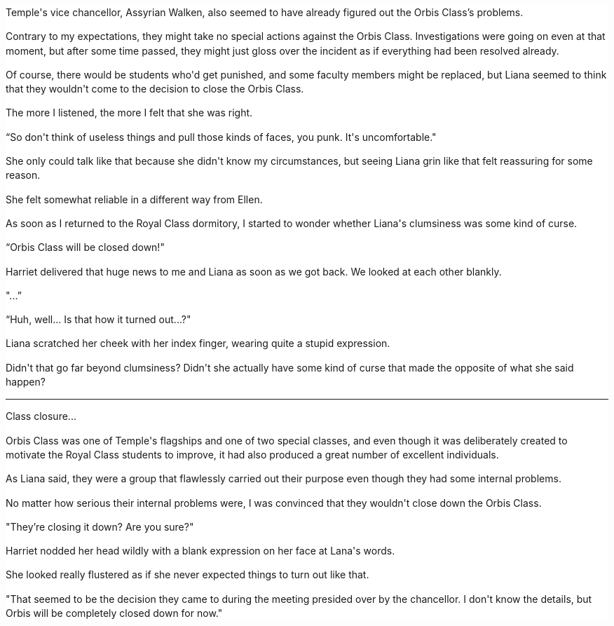 Temple's vice chancellor, Assyrian Walken, also seemed to have already figured out
the Orbis Class’s problems.

Contrary to my expectations, they might take no special actions against the Orbis
Class. Investigations were going on even at that moment, but after some time passed,
they might just gloss over the incident as if everything had been resolved already.

Of course, there would be students who'd get punished, and some faculty members
might be replaced, but Liana seemed to think that they wouldn't come to the
decision to close the Orbis Class.

The more I listened, the more I felt that she was right.

“So don't think of useless things and pull those kinds of faces, you punk. It's
uncomfortable."

She only could talk like that because she didn't know my circumstances, but seeing
Liana grin like that felt reassuring for some reason.

She felt somewhat reliable in a different way from Ellen.

As soon as I returned to the Royal Class dormitory, I started to wonder whether
Liana's clumsiness was some kind of curse.

“Orbis Class will be closed down!"

Harriet delivered that huge news to me and Liana as soon as we got back.
We looked at each other blankly.

"...”

“Huh, well... Is that how it turned out...?"

Liana scratched her cheek with her index finger, wearing quite a stupid expression.

Didn't that go far beyond clumsiness? Didn't she actually have some kind of curse
that made the opposite of what she said happen?

* * *

Class closure...

Orbis Class was one of Temple's flagships and one of two special classes, and even
though it was deliberately created to motivate the Royal Class students to improve, it
had also produced a great number of excellent individuals.

As Liana said, they were a group that flawlessly carried out their purpose even
though they had some internal problems.

No matter how serious their internal problems were, I was convinced that they
wouldn't close down the Orbis Class.

"They’re closing it down? Are you sure?"

Harriet nodded her head wildly with a blank expression on her face at Lana's words.

She looked really flustered as if she never expected things to turn out like that.

"That seemed to be the decision they came to during the meeting presided over by
the chancellor. I don't know the details, but Orbis will be completely closed down for
now."
